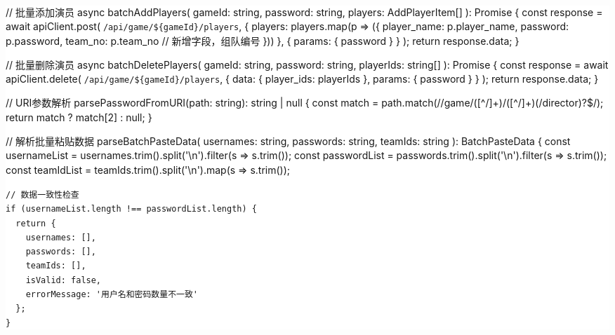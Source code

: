   // 批量添加演员
  async batchAddPlayers(
    gameId: string,
    password: string,
    players: AddPlayerItem[]
  ): Promise<AddPlayersResponse> {
    const response = await apiClient.post(
      `/api/game/${gameId}/players`,
      { players: players.map(p => ({
        player_name: p.player_name,
        password: p.password,
        team_no: p.team_no // 新增字段，组队编号
      })) },
      { params: { password } }
    );
    return response.data;
  }
  
  // 批量删除演员
  async batchDeletePlayers(
    gameId: string,
    password: string,
    playerIds: string[]
  ): Promise<DeletePlayersResponse> {
    const response = await apiClient.delete(
      `/api/game/${gameId}/players`,
      { 
        data: { player_ids: playerIds },
        params: { password }
      }
    );
    return response.data;
  }
  
  // URI参数解析
  parsePasswordFromURI(path: string): string | null {
    const match = path.match(/\/game\/([^/]+)\/([^/]+)(\/director)?$/);
    return match ? match[2] : null;
  }
  
  // 解析批量粘贴数据
  parseBatchPasteData(
    usernames: string,
    passwords: string,
    teamIds: string
  ): BatchPasteData {
    const usernameList = usernames.trim().split('\n').filter(s => s.trim());
    const passwordList = passwords.trim().split('\n').filter(s => s.trim());
    const teamIdList = teamIds.trim().split('\n').map(s => s.trim());
    
    // 数据一致性检查
    if (usernameList.length !== passwordList.length) {
      return {
        usernames: [],
        passwords: [],
        teamIds: [],
        isValid: false,
        errorMessage: '用户名和密码数量不一致'
      };
    }
    